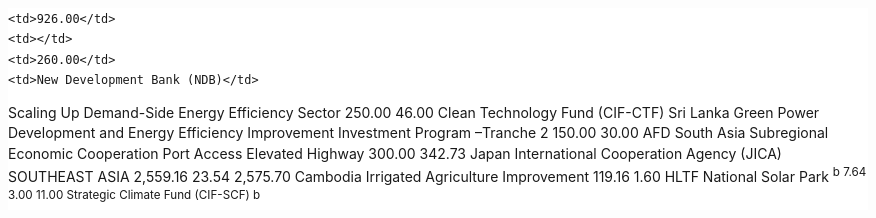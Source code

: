     <td>926.00</td>
    <td></td>
    <td>260.00</td>
    <td>New Development Bank (NDB)</td>
  </tr>
  <tr>
    <td>Scaling Up Demand-Side Energy Efficiency Sector</td>
    <td>250.00</td>
    <td></td>
    <td>46.00</td>
    <td>Clean Technology Fund (CIF-CTF)</td>
  </tr>
  <tr>
  <tr class="country">
    <td>Sri Lanka</td>
    <td></td>
    <td></td>
    <td></td>
    <td></td>
  </tr>
  <tr>
    <td>Green Power Development and Energy Efficiency Improvement Investment Program –Tranche 2</td>
    <td>150.00</td>
    <td></td>
    <td>30.00</td>
    <td>AFD</td>
  </tr>
  <tr>
    <td>South Asia Subregional Economic Cooperation Port Access Elevated Highway</td>
    <td>300.00</td>
    <td></td>
    <td>342.73</td>
    <td>Japan International Cooperation Agency (JICA)</td>
  </tr>
  <tr class="region">
    <td>SOUTHEAST ASIA</td>
    <td>2,559.16</td>
    <td>23.54</td>
    <td>2,575.70</td>
    <td></td>
  </tr>
  <tr>
  <tr class="country">
    <td>Cambodia</td>
    <td></td>
    <td></td>
    <td></td>
    <td></td>
  </tr>
  <tr>
    <td>Irrigated Agriculture Improvement</td>
    <td>119.16</td>
    <td>1.60</td>
    <td></td>
    <td>HLTF</td>
  </tr>
  <tr>
    <td>National Solar Park <sup>b</span></td>
    <td>7.64</td>
    <td>3.00</td>
    <td>11.00</td>
    <td>Strategic Climate Fund (CIF-SCF) <span class="s6">b</span></td>
  </tr>
  <tr>
